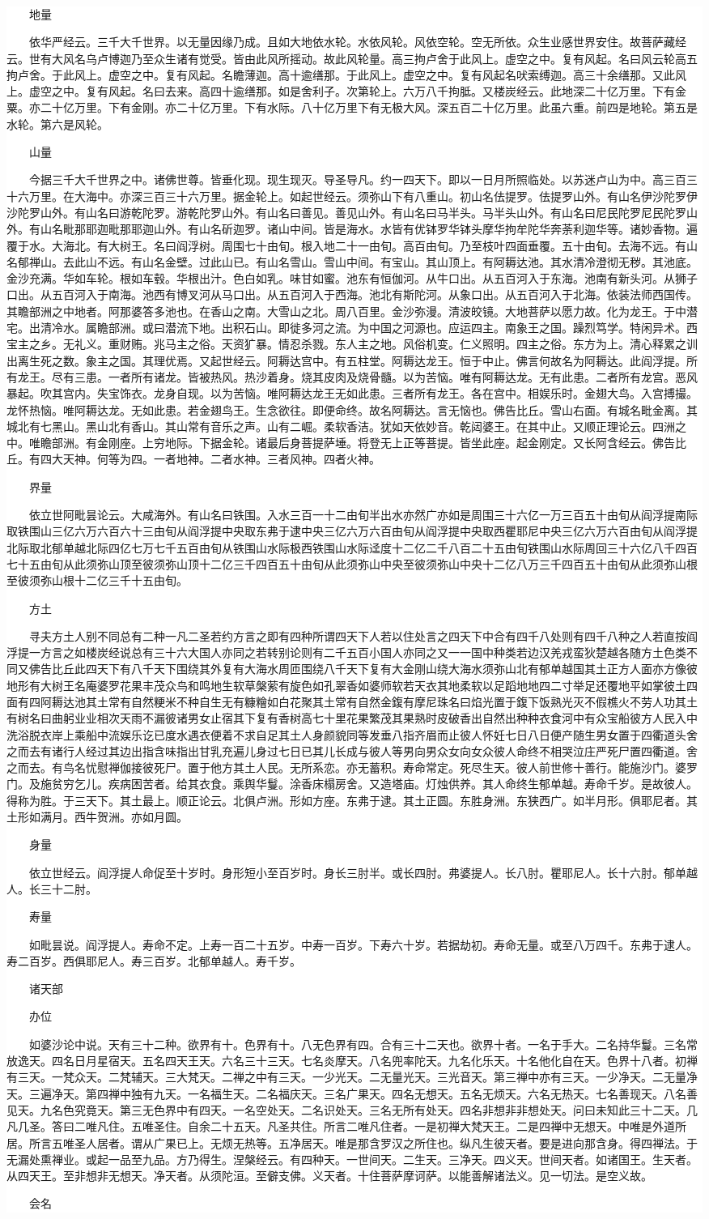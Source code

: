 　　地量

　　依华严经云。三千大千世界。以无量因缘乃成。且如大地依水轮。水依风轮。风依空轮。空无所依。众生业感世界安住。故菩萨藏经云。世有大风名乌卢博迦乃至众生诸有觉受。皆由此风所摇动。故此风轮量。高三拘卢舍于此风上。虚空之中。复有风起。名曰风云轮高五拘卢舍。于此风上。虚空之中。复有风起。名瞻薄迦。高十逾缮那。于此风上。虚空之中。复有风起名吠索缚迦。高三十余缮那。又此风上。虚空之中。复有风起。名曰去来。高四十逾缮那。如是舍利子。次第轮上。六万八千拘胝。又楼炭经云。此地深二十亿万里。下有金粟。亦二十亿万里。下有金刚。亦二十亿万里。下有水际。八十亿万里下有无极大风。深五百二十亿万里。此虽六重。前四是地轮。第五是水轮。第六是风轮。

　　山量

　　今据三千大千世界之中。诸佛世尊。皆垂化现。现生现灭。导圣导凡。约一四天下。即以一日月所照临处。以苏迷卢山为中。高三百三十六万里。在大海中。亦深三百三十六万里。据金轮上。如起世经云。须弥山下有八重山。初山名佉提罗。佉提罗山外。有山名伊沙陀罗伊沙陀罗山外。有山名曰游乾陀罗。游乾陀罗山外。有山名曰善见。善见山外。有山名曰马半头。马半头山外。有山名曰尼民陀罗尼民陀罗山外。有山名毗那耶迦毗那耶迦山外。有山名斫迦罗。诸山中间。皆是海水。水皆有优钵罗华钵头摩华拘牟陀华奔荼利迦华等。诸妙香物。遍覆于水。大海北。有大树王。名曰阎浮树。周围七十由旬。根入地二十一由旬。高百由旬。乃至枝叶四面垂覆。五十由旬。去海不远。有山名郁禅山。去此山不远。有山名金壁。过此山已。有山名雪山。雪山中间。有宝山。其山顶上。有阿耨达池。其水清冷澄彻无秽。其池底。金沙充满。华如车轮。根如车毂。华根出汁。色白如乳。味甘如蜜。池东有恒伽河。从牛口出。从五百河入于东海。池南有新头河。从狮子口出。从五百河入于南海。池西有博叉河从马口出。从五百河入于西海。池北有斯陀河。从象口出。从五百河入于北海。依装法师西国传。其瞻部洲之中地者。阿那婆答多池也。在香山之南。大雪山之北。周八百里。金沙弥漫。清波皎镜。大地菩萨以愿力故。化为龙王。于中潜宅。出清冷水。属瞻部洲。或曰潜流下地。出积石山。即徙多河之流。为中国之河源也。应运四主。南象王之国。躁烈笃学。特闲异术。西宝主之乡。无礼义。重财贿。兆马主之俗。天资犷暴。情忍杀戮。东人主之地。风俗机变。仁义照明。四主之俗。东方为上。清心释累之训出离生死之数。象主之国。其理优焉。又起世经云。阿耨达宫中。有五柱堂。阿耨达龙王。恒于中止。佛言何故名为阿耨达。此阎浮提。所有龙王。尽有三患。一者所有诸龙。皆被热风。热沙着身。烧其皮肉及烧骨髓。以为苦恼。唯有阿耨达龙。无有此患。二者所有龙宫。恶风暴起。吹其宫内。失宝饰衣。龙身自现。以为苦恼。唯阿耨达龙王无如此患。三者所有龙王。各在宫中。相娱乐时。金翅大鸟。入宫搏撮。龙怀热恼。唯阿耨达龙。无如此患。若金翅鸟王。生念欲往。即便命终。故名阿耨达。言无恼也。佛告比丘。雪山右面。有城名毗金离。其城北有七黑山。黑山北有香山。其山常有音乐之声。山有二崛。柔软香洁。犹如天依妙音。乾闼婆王。在其中止。又顺正理论云。四洲之中。唯瞻部洲。有金刚座。上穷地际。下据金轮。诸最后身菩提萨埵。将登无上正等菩提。皆坐此座。起金刚定。又长阿含经云。佛告比丘。有四大天神。何等为四。一者地神。二者水神。三者风神。四者火神。

　　界量

　　依立世阿毗昙论云。大咸海外。有山名曰铁围。入水三百一十二由旬半出水亦然广亦如是周围三十六亿一万三百五十由旬从阎浮提南际取铁围山三亿六万六百六十三由旬从阎浮提中央取东弗于逮中央三亿六万六百由旬从阎浮提中央取西瞿耶尼中央三亿六万六百由旬从阎浮提北际取北郁单越北际四亿七万七千五百由旬从铁围山水际极西铁围山水际迳度十二亿二千八百二十五由旬铁围山水际周回三十六亿八千四百七十五由旬从此须弥山顶至彼须弥山顶十二亿三千四百五十由旬从此须弥山中央至彼须弥山中央十二亿八万三千四百五十由旬从此须弥山根至彼须弥山根十二亿三千十五由旬。

　　方土

　　寻夫方土人别不同总有二种一凡二圣若约方言之即有四种所谓四天下人若以住处言之四天下中合有四千八处则有四千八种之人若直按阎浮提一方言之如楼炭经说总有三十六大国人亦同之若转别论则有二千五百小国人亦同之又一一国中种类若边汉羌戎蛮狄楚越各随方土色类不同又佛告比丘此四天下有八千天下围绕其外复有大海水周匝围绕八千天下复有大金刚山绕大海水须弥山北有郁单越国其土正方人面亦方像彼地形有大树王名庵婆罗花果丰茂众鸟和鸣地生软草槃萦有旋色如孔翠香如婆师软若天衣其地柔软以足蹈地地四二寸举足还覆地平如掌彼土四面有四阿耨达池其土常有自然粳米不种自生无有糠糩如白花聚其土常有自然金鍑有摩尼珠名曰焰光置于鍑下饭熟光灭不假樵火不劳人功其土有树名曰曲躬业业相次天雨不漏彼诸男女止宿其下复有香树高七十里花果繁茂其果熟时皮破香出自然出种种衣食河中有众宝船彼方人民入中洗浴脱衣岸上乘船中流娱乐讫已度水遇衣便着不求自足其土人身颜貌同等发垂八指齐眉而止彼人怀妊七日八日便产随生男女置于四衢道头舍之而去有诸行人经过其边出指含味指出甘乳充遍儿身过七日已其儿长成与彼人等男向男众女向女众彼人命终不相哭泣庄严死尸置四衢道。舍之而去。有鸟名忧慰禅伽接彼死尸。置于他方其土人民。无所系恋。亦无蓄积。寿命常定。死尽生天。彼人前世修十善行。能施沙门。婆罗门。及施贫穷乞儿。疾病困苦者。给其衣食。乘舆华鬘。涂香床榻房舍。又造塔庙。灯烛供养。其人命终生郁单越。寿命千岁。是故彼人。得称为胜。于三天下。其土最上。顺正论云。北俱卢洲。形如方座。东弗于逮。其土正圆。东胜身洲。东狭西广。如半月形。俱耶尼者。其土形如满月。西牛贺洲。亦如月圆。

　　身量

　　依立世经云。阎浮提人命促至十岁时。身形短小至百岁时。身长三肘半。或长四肘。弗婆提人。长八肘。瞿耶尼人。长十六肘。郁单越人。长三十二肘。

　　寿量

　　如毗昙说。阎浮提人。寿命不定。上寿一百二十五岁。中寿一百岁。下寿六十岁。若据劫初。寿命无量。或至八万四千。东弗于逮人。寿二百岁。西俱耶尼人。寿三百岁。北郁单越人。寿千岁。

　　诸天部

　　办位

　　如婆沙论中说。天有三十二种。欲界有十。色界有十。八无色界有四。合有三十二天也。欲界十者。一名于手大。二名持华鬘。三名常放逸天。四名日月星宿天。五名四天王天。六名三十三天。七名炎摩天。八名兜率陀天。九名化乐天。十名他化自在天。色界十八者。初禅有三天。一梵众天。二梵辅天。三大梵天。二禅之中有三天。一少光天。二无量光天。三光音天。第三禅中亦有三天。一少净天。二无量净天。三遍净天。第四禅中独有九天。一名福生天。二名福庆天。三名广果天。四名无想天。五名无烦天。六名无热天。七名善现天。八名善见天。九名色究竟天。第三无色界中有四天。一名空处天。二名识处天。三名无所有处天。四名非想非非想处天。问曰未知此三十二天。几凡几圣。答曰二唯凡住。五唯圣住。自余二十五天。凡圣共住。所言二唯凡住者。一是初禅大梵天王。二是四禅中无想天。中唯是外道所居。所言五唯圣人居者。谓从广果已上。无烦无热等。五净居天。唯是那含罗汉之所住也。纵凡生彼天者。要是进向那含身。得四禅法。于无漏处熏禅业。或起一品至九品。方乃得生。涅槃经云。有四种天。一世间天。二生天。三净天。四义天。世间天者。如诸国王。生天者。从四天王。至非想非无想天。净天者。从须陀洹。至僻支佛。义天者。十住菩萨摩诃萨。以能善解诸法义。见一切法。是空义故。

　　会名
